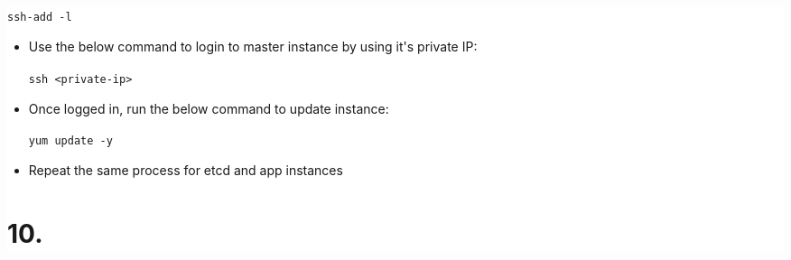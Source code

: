   ```
  ssh-add -l
  ```
* Use the below command to login to master instance by using it's private IP:

  ```
  ssh <private-ip>
  ```
* Once logged in, run the below command to update instance:

  ```
  yum update -y
  ```
* Repeat the same process for etcd and app instances

# 10. 
